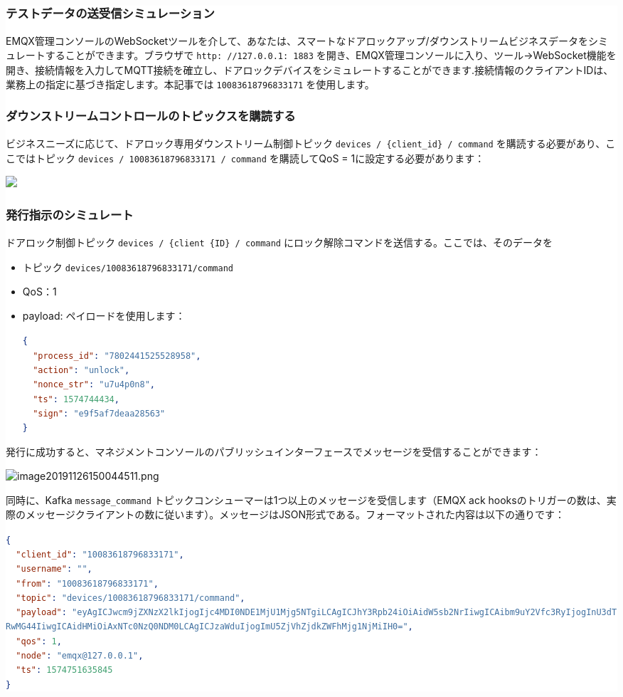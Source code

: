 



### テストデータの送受信シミュレーション

EMQX管理コンソールのWebSocketツールを介して、あなたは、スマートなドアロックアップ/ダウンストリームビジネスデータをシミュレートすることができます。ブラウザで `http: //127.0.0.1: 1883` を開き、EMQX管理コンソールに入り、ツール→WebSocket機能を開き、接続情報を入力してMQTT接続を確立し、ドアロックデバイスをシミュレートすることができます.接続情報のクライアントIDは、業務上の指定に基づき指定します。本記事では `10083618796833171` を使用します。

### ダウンストリームコントロールのトピックスを購読する

ビジネスニーズに応じて、ドアロック専用ダウンストリーム制御トピック `devices / {client_id} / command` を購読する必要があり、ここではトピック `devices / 10083618796833171 / command` を購読してQoS = 1に設定する必要があります：

![](https://assets.emqx.com/images/e2c378c21ebd145a1f1911501b7469d1.png)



### 発行指示のシミュレート



ドアロック制御トピック `devices / {client {ID} / command` にロック解除コマンドを送信する。ここでは、そのデータを

- トピック `devices/10083618796833171/command`
- QoS：1
- payload: ペイロードを使用します：

  ```json
  {
    "process_id": "7802441525528958",
    "action": "unlock",
    "nonce_str": "u7u4p0n8",
    "ts": 1574744434,
    "sign": "e9f5af7deaa28563"
  }
  ```

発行に成功すると、マネジメントコンソールのパブリッシュインターフェースでメッセージを受信することができます：

![image20191126150044511.png](https://assets.emqx.com/images/022305f2b4d9418738e6813e969afec8.png)

同時に、Kafka `message_command` トピックコンシューマーは1つ以上のメッセージを受信します（EMQX ack hooksのトリガーの数は、実際のメッセージクライアントの数に従います）。メッセージはJSON形式である。フォーマットされた内容は以下の通りです：

```json
{
  "client_id": "10083618796833171",
  "username": "",
  "from": "10083618796833171",
  "topic": "devices/10083618796833171/command",
  "payload": "eyAgICJwcm9jZXNzX2lkIjogIjc4MDI0NDE1MjU1Mjg5NTgiLCAgICJhY3Rpb24iOiAidW5sb2NrIiwgICAibm9uY2Vfc3RyIjogInU3dTRwMG44IiwgICAidHMiOiAxNTc0NzQ0NDM0LCAgICJzaWduIjogImU5ZjVhZjdkZWFhMjg1NjMiIH0=",
  "qos": 1,
  "node": "emqx@127.0.0.1",
  "ts": 1574751635845
}
```

